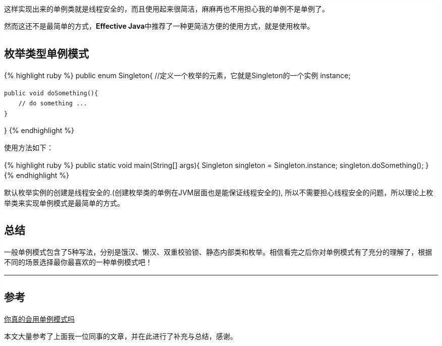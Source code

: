 
这样实现出来的单例类就是线程安全的，而且使用起来很简洁，麻麻再也不用担心我的单例不是单例了。

然而这还不是最简单的方式，**Effective Java**中推荐了一种更简洁方便的使用方式，就是使用枚举。

## 枚举类型单例模式

{% highlight ruby %}
public enum Singleton{
    //定义一个枚举的元素，它就是Singleton的一个实例
    instance;

    public void doSomething(){
        // do something ...
    }    
}
{% endhighlight %}

使用方法如下：

{% highlight ruby %}
public static void main(String[] args){
   Singleton singleton = Singleton.instance;
   singleton.doSomething();
}
{% endhighlight %}

默认枚举实例的创建是线程安全的.(创建枚举类的单例在JVM层面也是能保证线程安全的),
所以不需要担心线程安全的问题，所以理论上枚举类来实现单例模式是最简单的方式。

## 总结

一般单例模式包含了5种写法，分别是饿汉、懒汉、双重校验锁、静态内部类和枚举。相信看完之后你对单例模式有了充分的理解了，根据不同的场景选择最你最喜欢的一种单例模式吧！

---

## 参考

[你真的会用单例模式吗](http://tedyin.me/2016/03/13/singlton-pattern/)

本文大量参考了上面我一位同事的文章，并在此进行了补充与总结，感谢。



